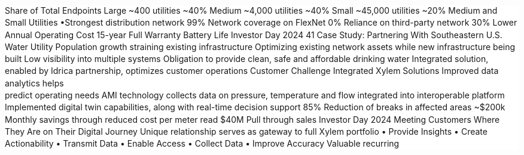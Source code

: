 Share of Total Endpoints
Large 
~400 utilities
~40%
Medium 
~4,000 utilities
~40%
Small
~45,000 utilities
~20%
Medium and Small Utilities
•Strongest distribution network
99%
Network 
coverage on 
FlexNet
0%
Reliance on 
third-party 
network
30%
Lower Annual 
Operating Cost
15-year
Full Warranty
Battery Life
Investor Day 2024
41
Case Study: Partnering With Southeastern U.S. Water Utility
Population growth straining existing 
infrastructure
Optimizing existing network assets 
while new infrastructure being built
Low visibility into multiple systems
Obligation to provide clean, safe and
affordable drinking water
Integrated solution, enabled by Idrica partnership, optimizes customer operations
Customer Challenge
Integrated Xylem Solutions
Improved data analytics helps   
predict operating needs 
AMI technology collects data on 
pressure, temperature and flow 
integrated into interoperable platform
Implemented digital twin capabilities, 
along with real-time decision support 
85%
Reduction of breaks
in affected areas
~$200k
Monthly savings through 
reduced cost per meter read
$40M
Pull through sales
Investor Day 2024
Meeting Customers Where They Are on Their Digital Journey 
Unique relationship serves as gateway to full Xylem portfolio
• Provide Insights
• Create Actionability
• Transmit Data
• Enable Access
• Collect Data
• Improve Accuracy
Valuable recurring 